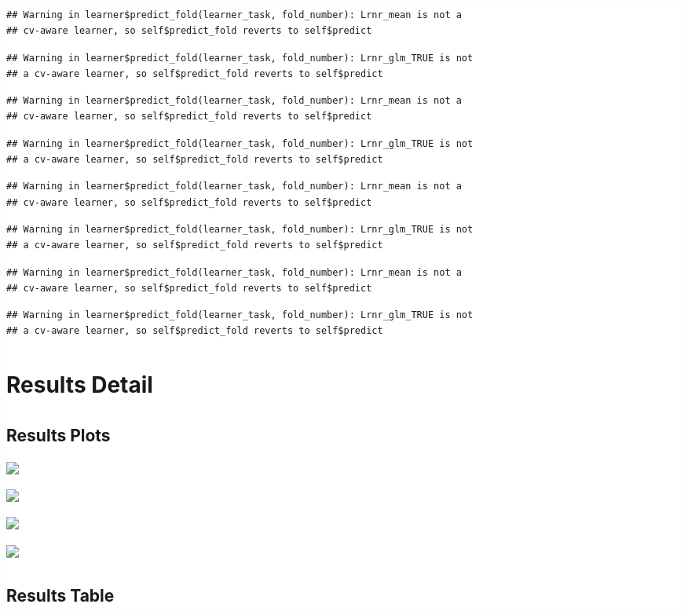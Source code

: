 ```
## Warning in learner$predict_fold(learner_task, fold_number): Lrnr_mean is not a
## cv-aware learner, so self$predict_fold reverts to self$predict
```

```
## Warning in learner$predict_fold(learner_task, fold_number): Lrnr_glm_TRUE is not
## a cv-aware learner, so self$predict_fold reverts to self$predict
```

```
## Warning in learner$predict_fold(learner_task, fold_number): Lrnr_mean is not a
## cv-aware learner, so self$predict_fold reverts to self$predict
```

```
## Warning in learner$predict_fold(learner_task, fold_number): Lrnr_glm_TRUE is not
## a cv-aware learner, so self$predict_fold reverts to self$predict
```

```
## Warning in learner$predict_fold(learner_task, fold_number): Lrnr_mean is not a
## cv-aware learner, so self$predict_fold reverts to self$predict
```

```
## Warning in learner$predict_fold(learner_task, fold_number): Lrnr_glm_TRUE is not
## a cv-aware learner, so self$predict_fold reverts to self$predict
```

```
## Warning in learner$predict_fold(learner_task, fold_number): Lrnr_mean is not a
## cv-aware learner, so self$predict_fold reverts to self$predict
```

```
## Warning in learner$predict_fold(learner_task, fold_number): Lrnr_glm_TRUE is not
## a cv-aware learner, so self$predict_fold reverts to self$predict
```




# Results Detail

## Results Plots
![](/tmp/0b138d44-8520-427d-bae7-b7f699acace4/396b77d2-fe43-465c-93e8-69524a867d6a/REPORT_files/figure-html/plot_tsm-1.png)

![](/tmp/0b138d44-8520-427d-bae7-b7f699acace4/396b77d2-fe43-465c-93e8-69524a867d6a/REPORT_files/figure-html/plot_rr-1.png)



![](/tmp/0b138d44-8520-427d-bae7-b7f699acace4/396b77d2-fe43-465c-93e8-69524a867d6a/REPORT_files/figure-html/plot_paf-1.png)

![](/tmp/0b138d44-8520-427d-bae7-b7f699acace4/396b77d2-fe43-465c-93e8-69524a867d6a/REPORT_files/figure-html/plot_par-1.png)

## Results Table
